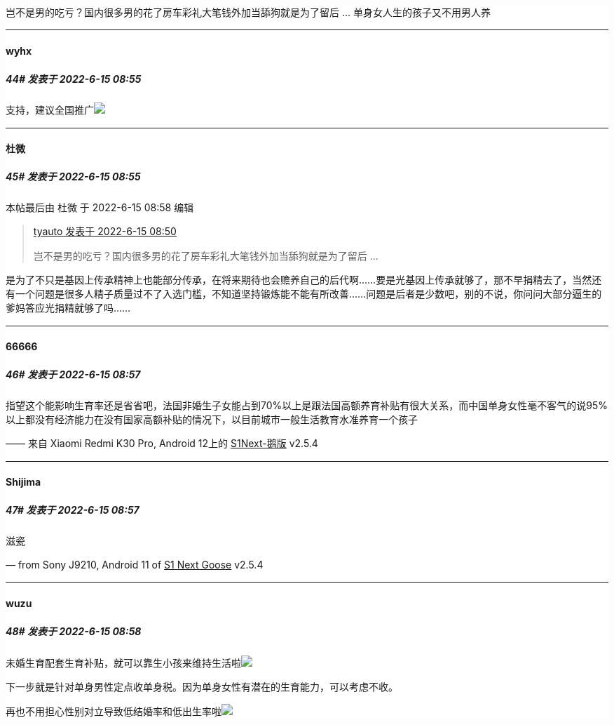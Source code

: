 岂不是男的吃亏？国内很多男的花了房车彩礼大笔钱外加当舔狗就是为了留后 ...</blockquote>
单身女人生的孩子又不用男人养

*****

####  wyhx  
##### 44#       发表于 2022-6-15 08:55

支持，建议全国推广<img src="https://static.saraba1st.com/image/smiley/face2017/186.png" referrerpolicy="no-referrer">

*****

####  杜微  
##### 45#       发表于 2022-6-15 08:55

 本帖最后由 杜微 于 2022-6-15 08:58 编辑 
<blockquote><a href="httphttps://bbs.saraba1st.com/2b/forum.php?mod=redirect&amp;goto=findpost&amp;pid=56272416&amp;ptid=2075891" target="_blank">tyauto 发表于 2022-6-15 08:50</a>

岂不是男的吃亏？国内很多男的花了房车彩礼大笔钱外加当舔狗就是为了留后 ...</blockquote>

是为了不只是基因上传承精神上也能部分传承，在将来期待也会赡养自己的后代啊……要是光基因上传承就够了，那不早捐精去了，当然还有一个问题是很多人精子质量过不了入选门槛，不知道坚持锻炼能不能有所改善……问题是后者是少数吧，别的不说，你问问大部分逼生的爹妈答应光捐精就够了吗……

*****

####  66666  
##### 46#       发表于 2022-6-15 08:57

指望这个能影响生育率还是省省吧，法国非婚生子女能占到70%以上是跟法国高额养育补贴有很大关系，而中国单身女性毫不客气的说95%以上都没有经济能力在没有国家高额补贴的情况下，以目前城市一般生活教育水准养育一个孩子

—— 来自 Xiaomi Redmi K30 Pro, Android 12上的 [S1Next-鹅版](https://github.com/ykrank/S1-Next/releases) v2.5.4

*****

####  Shijima  
##### 47#       发表于 2022-6-15 08:57

滋瓷

— from Sony J9210, Android 11 of [S1 Next Goose](https://pan.baidu.com/s/1mi43uRm) v2.5.4

*****

####  wuzu  
##### 48#       发表于 2022-6-15 08:58

未婚生育配套生育补贴，就可以靠生小孩来维持生活啦<img src="https://static.saraba1st.com/image/smiley/face2017/067.png" referrerpolicy="no-referrer">

下一步就是针对单身男性定点收单身税。因为单身女性有潜在的生育能力，可以考虑不收。

再也不用担心性别对立导致低结婚率和低出生率啦<img src="https://static.saraba1st.com/image/smiley/face2017/245.png" referrerpolicy="no-referrer">

